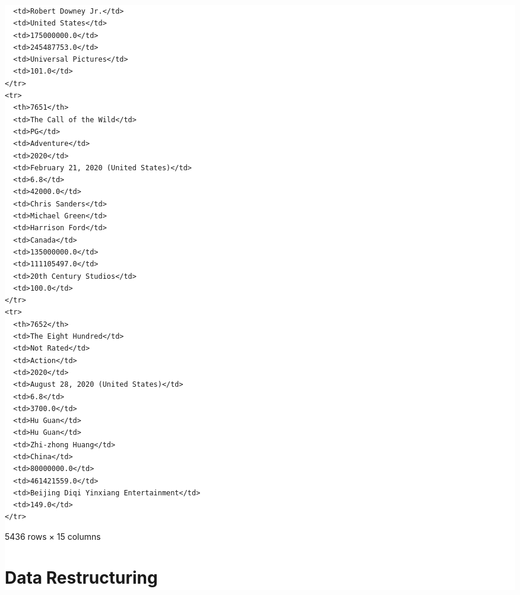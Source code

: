       <td>Robert Downey Jr.</td>
      <td>United States</td>
      <td>175000000.0</td>
      <td>245487753.0</td>
      <td>Universal Pictures</td>
      <td>101.0</td>
    </tr>
    <tr>
      <th>7651</th>
      <td>The Call of the Wild</td>
      <td>PG</td>
      <td>Adventure</td>
      <td>2020</td>
      <td>February 21, 2020 (United States)</td>
      <td>6.8</td>
      <td>42000.0</td>
      <td>Chris Sanders</td>
      <td>Michael Green</td>
      <td>Harrison Ford</td>
      <td>Canada</td>
      <td>135000000.0</td>
      <td>111105497.0</td>
      <td>20th Century Studios</td>
      <td>100.0</td>
    </tr>
    <tr>
      <th>7652</th>
      <td>The Eight Hundred</td>
      <td>Not Rated</td>
      <td>Action</td>
      <td>2020</td>
      <td>August 28, 2020 (United States)</td>
      <td>6.8</td>
      <td>3700.0</td>
      <td>Hu Guan</td>
      <td>Hu Guan</td>
      <td>Zhi-zhong Huang</td>
      <td>China</td>
      <td>80000000.0</td>
      <td>461421559.0</td>
      <td>Beijing Diqi Yinxiang Entertainment</td>
      <td>149.0</td>
    </tr>
  </tbody>
</table>
<p>5436 rows × 15 columns</p>
</div>



# Data Restructuring
